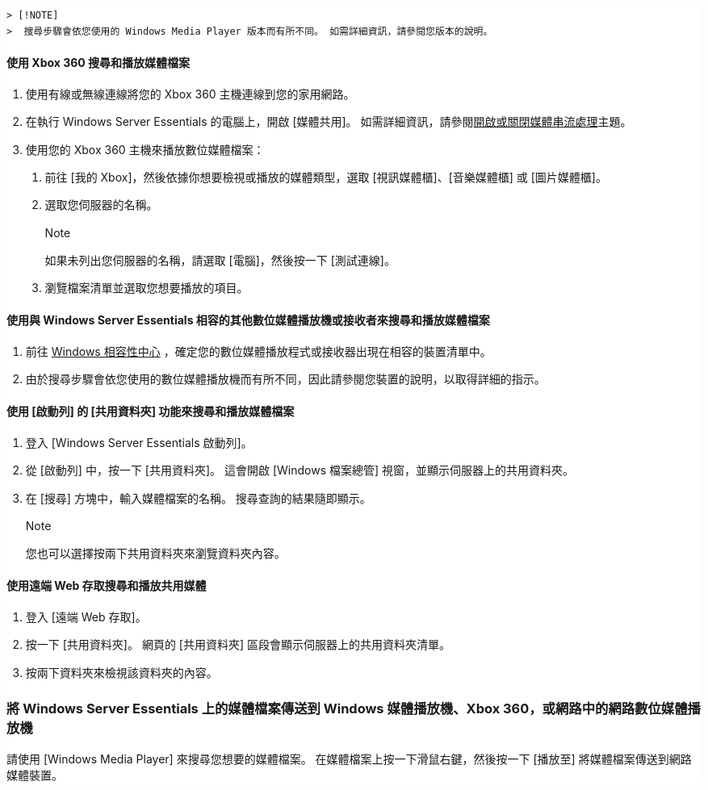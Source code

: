     > [!NOTE]
    >  搜尋步驟會依您使用的 Windows Media Player 版本而有所不同。 如需詳細資訊，請參閱您版本的說明。  
  
####  <a name="search-for-and-play-media-files-by-using-xbox-360"></a><a name="BKMK_Xbox"></a>使用 Xbox 360 搜尋和播放媒體檔案  
  
1.  使用有線或無線連線將您的 Xbox 360 主機連線到您的家用網路。  
  
2.  在執行 Windows Server Essentials 的電腦上，開啟 [媒體共用]。 如需詳細資訊，請參閱[開啟或關閉媒體串流處理](../manage/Manage-Digital-Media-in-Windows-Server-Essentials.md#BKMK_4)主題。  
  
3.  使用您的 Xbox 360 主機來播放數位媒體檔案：  
  
    1.  前往 [我的 Xbox]，然後依據你想要檢視或播放的媒體類型，選取 [視訊媒體櫃]、[音樂媒體櫃] 或 [圖片媒體櫃]。  
  
    2.  選取您伺服器的名稱。  
  
        > [!NOTE]
        >  如果未列出您伺服器的名稱，請選取 [電腦]，然後按一下 [測試連線]。  
  
    3.  瀏覽檔案清單並選取您想要播放的項目。  
  
####  <a name="search-for-and-play-media-files-by-using-other-digital-media-players-or-receivers-that-are-compatible-with-windows-server-essentials"></a><a name="BKMK_Other"></a>使用與 Windows Server Essentials 相容的其他數位媒體播放機或接收者來搜尋和播放媒體檔案  
  
1.  前往 [Windows 相容性中心](https://www.microsoft.com/windows/compatibility/CompatCenter/Home) ，確定您的數位媒體播放程式或接收器出現在相容的裝置清單中。  
  
2.  由於搜尋步驟會依您使用的數位媒體播放機而有所不同，因此請參閱您裝置的說明，以取得詳細的指示。  
  
####  <a name="search-for-and-play-media-files-by-using-the-shared-folders-feature-of-the-launchpad"></a><a name="BKMK_SharedFolders"></a>使用 [啟動列] 的 [共用資料夾] 功能來搜尋和播放媒體檔案  
  
1.  登入 [Windows Server Essentials 啟動列]。  
  
2.  從 [啟動列] 中，按一下 [共用資料夾]。 這會開啟 [Windows 檔案總管] 視窗，並顯示伺服器上的共用資料夾。  
  
3.  在 [搜尋] 方塊中，輸入媒體檔案的名稱。 搜尋查詢的結果隨即顯示。  
  
    > [!NOTE]
    >  您也可以選擇按兩下共用資料夾來瀏覽資料夾內容。  
  
####  <a name="search-for-and-play-shared-media-by-using-remote-web-access"></a><a name="BKMK_RWA2"></a>使用遠端 Web 存取搜尋和播放共用媒體  
  
1.  登入 [遠端 Web 存取]。  
  
2.  按一下 [共用資料夾]。 網頁的 [共用資料夾] 區段會顯示伺服器上的共用資料夾清單。  
  
3.  按兩下資料夾來檢視該資料夾的內容。  
  
###  <a name="send-media-files-on-windows-server-essentials-to-windows-media-player-xbox-360-or-to-a-networked-digital-media-player-in-the-network"></a><a name="BKMK_SendToDevice"></a>將 Windows Server Essentials 上的媒體檔案傳送到 Windows 媒體播放機、Xbox 360，或網路中的網路數位媒體播放機  
 請使用 [Windows Media Player] 來搜尋您想要的媒體檔案。 在媒體檔案上按一下滑鼠右鍵，然後按一下 [播放至] 將媒體檔案傳送到網路媒體裝置。  
  